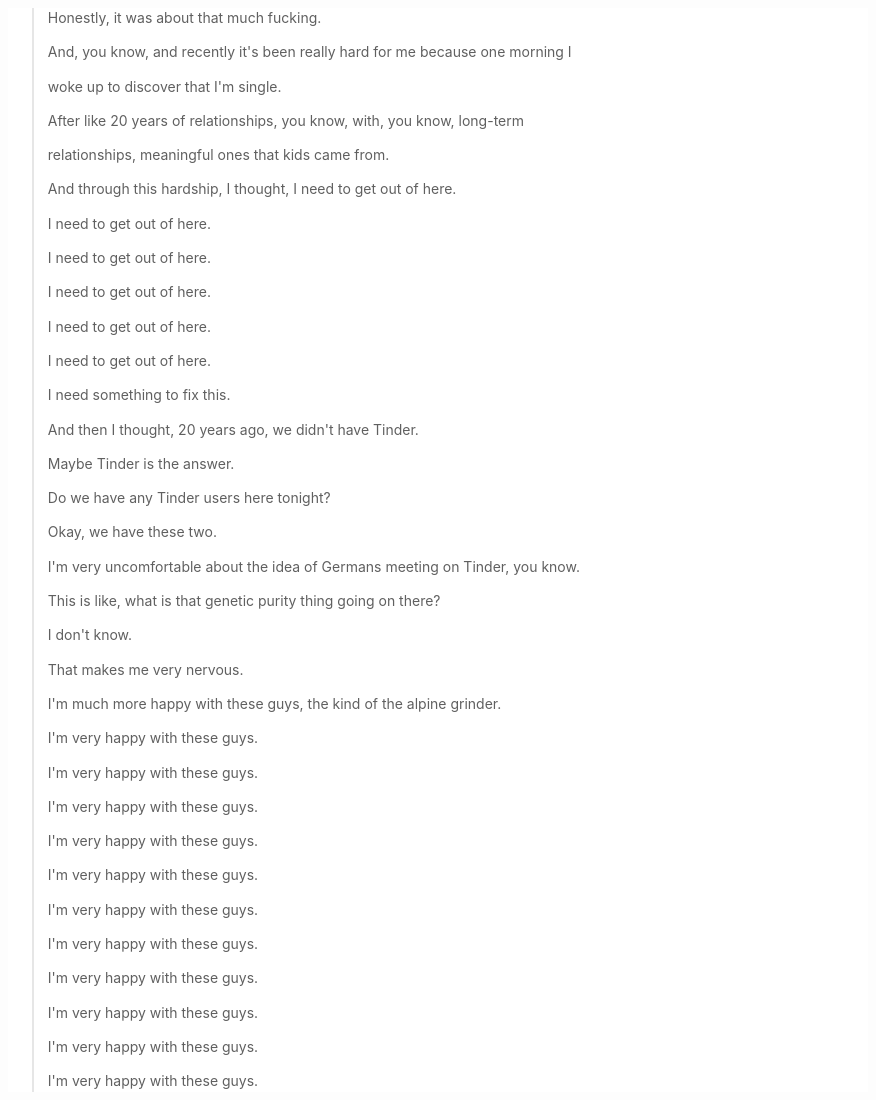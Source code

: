 > Honestly, it was about that much fucking.
>
> And, you know, and recently it's been really hard for me because one morning I
>
> woke up to discover that I'm single.
>
> After like 20 years of relationships, you know, with, you know, long-term
>
> relationships, meaningful ones that kids came from.
>
> And through this hardship, I thought, I need to get out of here.
>
> I need to get out of here.
>
> I need to get out of here.
>
> I need to get out of here.
>
> I need to get out of here.
>
> I need to get out of here.
>
> I need something to fix this.
>
> And then I thought, 20 years ago, we didn't have Tinder.
>
> Maybe Tinder is the answer.
>
> Do we have any Tinder users here tonight?
>
> Okay, we have these two.
>
> I'm very uncomfortable about the idea of Germans meeting on Tinder, you know.
>
> This is like, what is that genetic purity thing going on there?
>
> I don't know.
>
> That makes me very nervous.
>
> I'm much more happy with these guys, the kind of the alpine grinder.
>
> I'm very happy with these guys.
>
> I'm very happy with these guys.
>
> I'm very happy with these guys.
>
> I'm very happy with these guys.
>
> I'm very happy with these guys.
>
> I'm very happy with these guys.
>
> I'm very happy with these guys.
>
> I'm very happy with these guys.
>
> I'm very happy with these guys.
>
> I'm very happy with these guys.
>
> I'm very happy with these guys.
>
